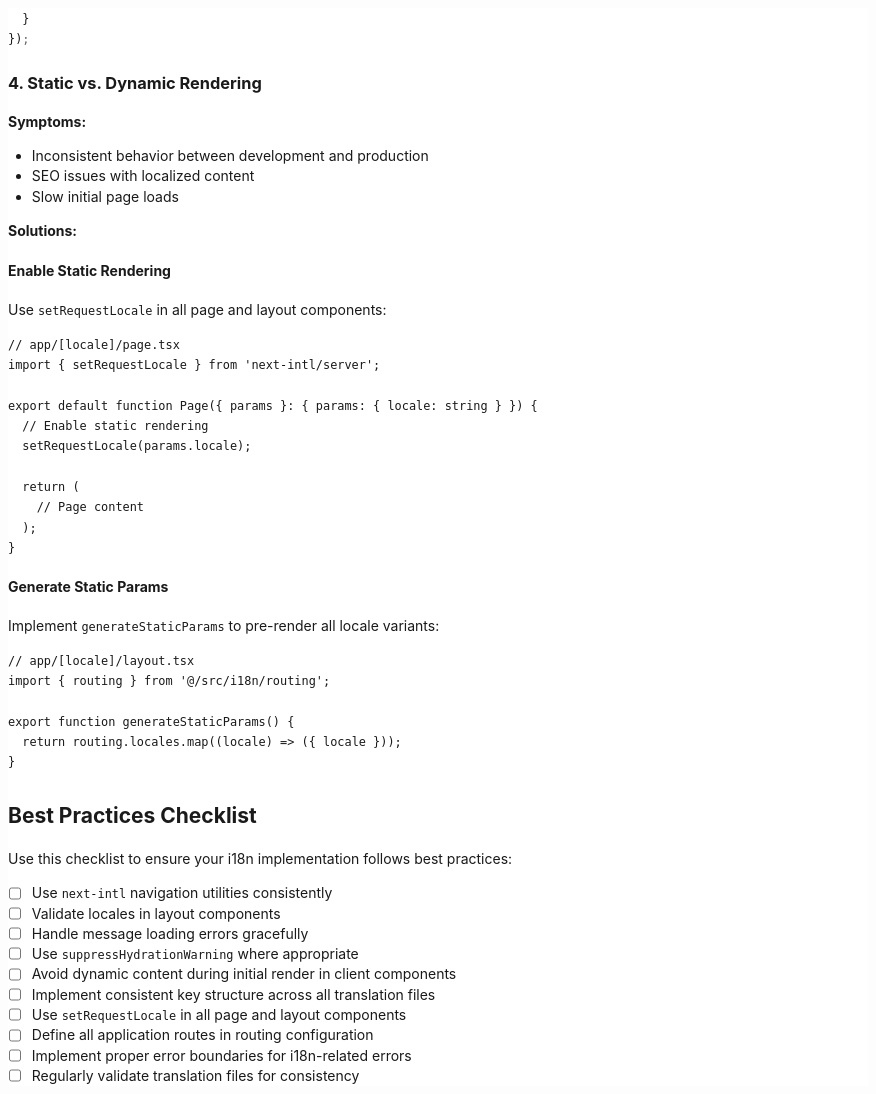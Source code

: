 ```typescript
  }
});
```

### 4. Static vs. Dynamic Rendering

**Symptoms:**
- Inconsistent behavior between development and production
- SEO issues with localized content
- Slow initial page loads

**Solutions:**

#### Enable Static Rendering

Use `setRequestLocale` in all page and layout components:

```tsx
// app/[locale]/page.tsx
import { setRequestLocale } from 'next-intl/server';

export default function Page({ params }: { params: { locale: string } }) {
  // Enable static rendering
  setRequestLocale(params.locale);
  
  return (
    // Page content
  );
}
```

#### Generate Static Params

Implement `generateStaticParams` to pre-render all locale variants:

```tsx
// app/[locale]/layout.tsx
import { routing } from '@/src/i18n/routing';

export function generateStaticParams() {
  return routing.locales.map((locale) => ({ locale }));
}
```

## Best Practices Checklist

Use this checklist to ensure your i18n implementation follows best practices:

- [ ] Use `next-intl` navigation utilities consistently
- [ ] Validate locales in layout components
- [ ] Handle message loading errors gracefully
- [ ] Use `suppressHydrationWarning` where appropriate
- [ ] Avoid dynamic content during initial render in client components
- [ ] Implement consistent key structure across all translation files
- [ ] Use `setRequestLocale` in all page and layout components
- [ ] Define all application routes in routing configuration
- [ ] Implement proper error boundaries for i18n-related errors
- [ ] Regularly validate translation files for consistency
